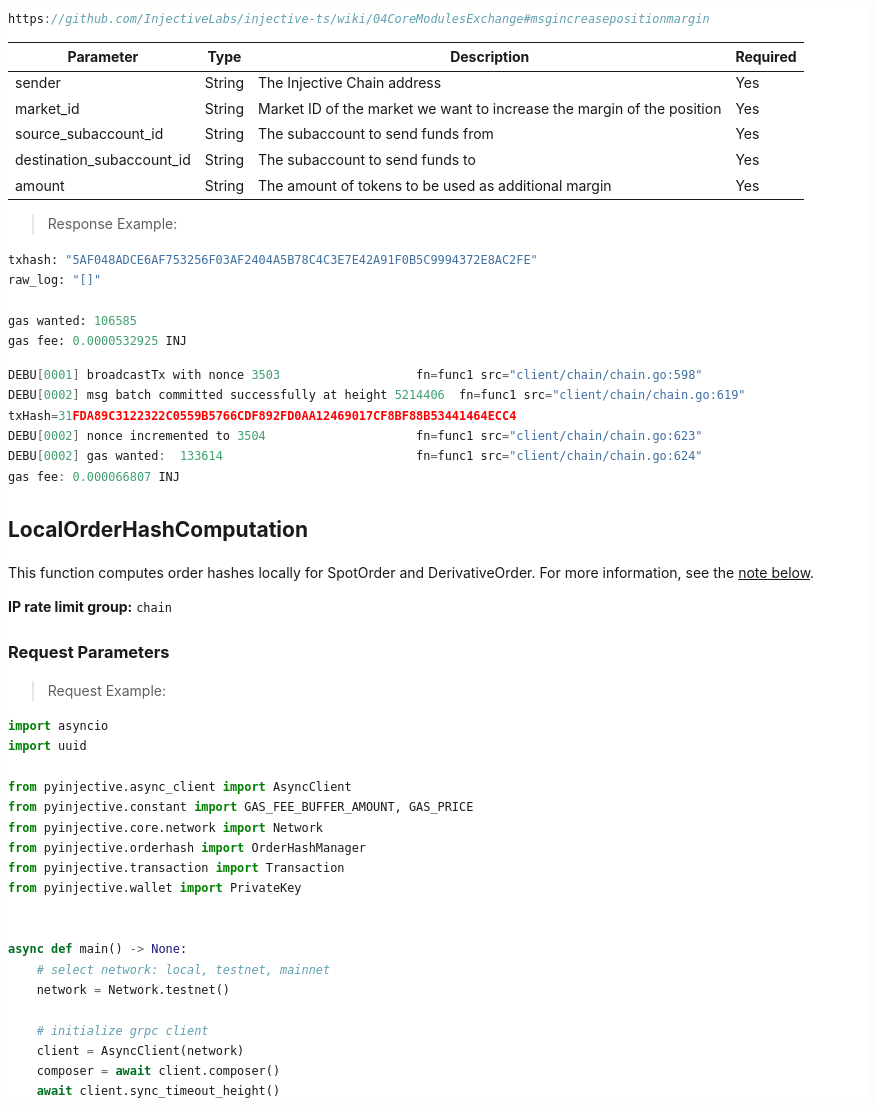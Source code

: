 ``` typescript
https://github.com/InjectiveLabs/injective-ts/wiki/04CoreModulesExchange#msgincreasepositionmargin
```

| Parameter                 | Type   | Description                                                            | Required |
| ------------------------- | ------ | ---------------------------------------------------------------------- | -------- |
| sender                    | String | The Injective Chain address                                            | Yes      |
| market_id                 | String | Market ID of the market we want to increase the margin of the position | Yes      |
| source_subaccount_id      | String | The subaccount to send funds from                                      | Yes      |
| destination_subaccount_id | String | The subaccount to send funds to                                        | Yes      |
| amount                    | String | The amount of tokens to be used as additional margin                   | Yes      |


> Response Example:

``` python
txhash: "5AF048ADCE6AF753256F03AF2404A5B78C4C3E7E42A91F0B5C9994372E8AC2FE"
raw_log: "[]"

gas wanted: 106585
gas fee: 0.0000532925 INJ
```

```go
DEBU[0001] broadcastTx with nonce 3503                   fn=func1 src="client/chain/chain.go:598"
DEBU[0002] msg batch committed successfully at height 5214406  fn=func1 src="client/chain/chain.go:619"
txHash=31FDA89C3122322C0559B5766CDF892FD0AA12469017CF8BF88B53441464ECC4
DEBU[0002] nonce incremented to 3504                     fn=func1 src="client/chain/chain.go:623"
DEBU[0002] gas wanted:  133614                           fn=func1 src="client/chain/chain.go:624"
gas fee: 0.000066807 INJ
```


## LocalOrderHashComputation

This function computes order hashes locally for SpotOrder and DerivativeOrder. For more information, see the [note below](#derivatives-note-on-localorderhashcomputation-for-hfts-api-traders). 

**IP rate limit group:** `chain`


### Request Parameters
> Request Example:


``` python
import asyncio
import uuid

from pyinjective.async_client import AsyncClient
from pyinjective.constant import GAS_FEE_BUFFER_AMOUNT, GAS_PRICE
from pyinjective.core.network import Network
from pyinjective.orderhash import OrderHashManager
from pyinjective.transaction import Transaction
from pyinjective.wallet import PrivateKey


async def main() -> None:
    # select network: local, testnet, mainnet
    network = Network.testnet()

    # initialize grpc client
    client = AsyncClient(network)
    composer = await client.composer()
    await client.sync_timeout_height()
```